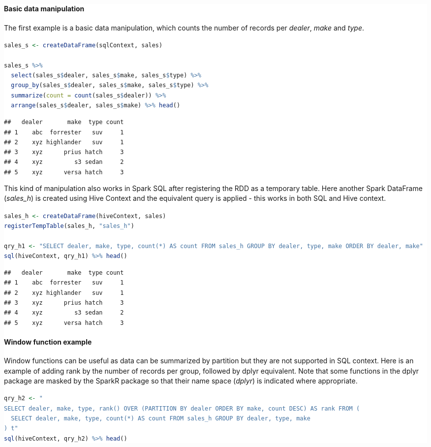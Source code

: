 #### Basic data manipulation

The first example is a basic data manipulation, which counts the number of records per *dealer*, *make* and *type*.


```r
sales_s <- createDataFrame(sqlContext, sales)

sales_s %>%
  select(sales_s$dealer, sales_s$make, sales_s$type) %>%
  group_by(sales_s$dealer, sales_s$make, sales_s$type) %>%
  summarize(count = count(sales_s$dealer)) %>%
  arrange(sales_s$dealer, sales_s$make) %>% head()
```

```
##   dealer       make  type count
## 1    abc  forrester   suv     1
## 2    xyz highlander   suv     1
## 3    xyz      prius hatch     3
## 4    xyz         s3 sedan     2
## 5    xyz      versa hatch     3
```

This kind of manipulation also works in Spark SQL after registering the RDD as a temporary table. Here another Spark DataFrame (*sales_h*) is created using Hive Context and the equivalent query is applied - this works in both SQL and Hive context.


```r
sales_h <- createDataFrame(hiveContext, sales)
registerTempTable(sales_h, "sales_h")

qry_h1 <- "SELECT dealer, make, type, count(*) AS count FROM sales_h GROUP BY dealer, type, make ORDER BY dealer, make"
sql(hiveContext, qry_h1) %>% head()
```

```
##   dealer       make  type count
## 1    abc  forrester   suv     1
## 2    xyz highlander   suv     1
## 3    xyz      prius hatch     3
## 4    xyz         s3 sedan     2
## 5    xyz      versa hatch     3
```

#### Window function example

Window functions can be useful as data can be summarized by partition but they are not supported in SQL context. Here is an example of adding rank by the number of records per group, followed by dplyr equivalent. Note that some functions in the dplyr package are masked by the SparkR package so that their name space (*dplyr*) is indicated where appropriate.


```r
qry_h2 <- "
SELECT dealer, make, type, rank() OVER (PARTITION BY dealer ORDER BY make, count DESC) AS rank FROM (
  SELECT dealer, make, type, count(*) AS count FROM sales_h GROUP BY dealer, type, make
) t"
sql(hiveContext, qry_h2) %>% head()
```
